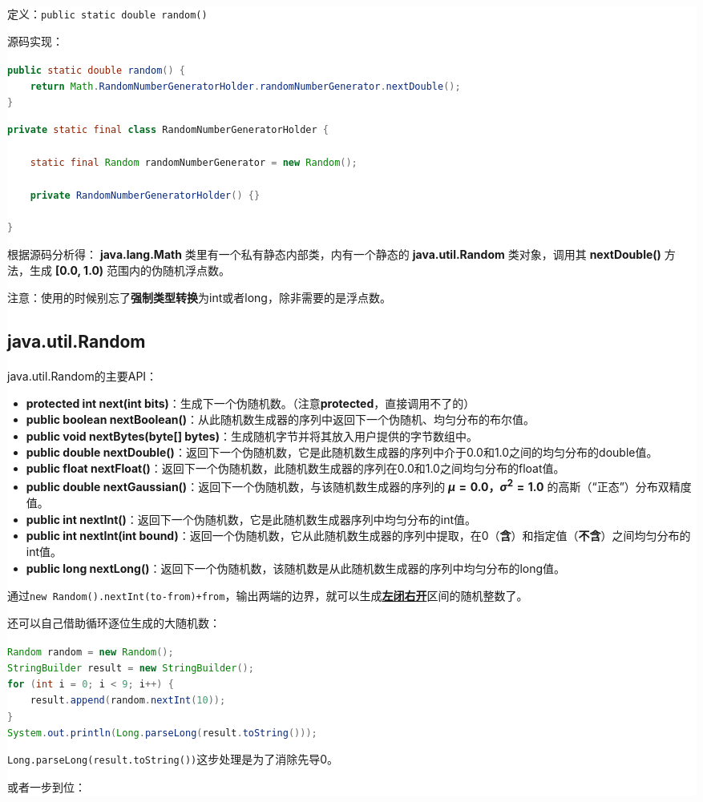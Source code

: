 定义：`public static double random()`

源码实现：

```java
public static double random() {
    return Math.RandomNumberGeneratorHolder.randomNumberGenerator.nextDouble();
}
```

```java
private static final class RandomNumberGeneratorHolder {

    static final Random randomNumberGenerator = new Random();

    private RandomNumberGeneratorHolder() {}
    
}
```

根据源码分析得：
**java.lang.Math** 类里有一个私有静态内部类，内有一个静态的 **java.util.Random** 类对象，调用其 **nextDouble()** 方法，生成 **[0.0, 1.0)** 范围内的伪随机浮点数。

注意：使用的时候别忘了**强制类型转换**为int或者long，除非需要的是浮点数。

## java.util.Random

java.util.Random的主要API：
- **protected int next​(int bits)**：生成下一个伪随机数。（注意**protected**，直接调用不了的）
- **public boolean nextBoolean()**：从此随机数生成器的序列中返回下一个伪随机、均匀分布的布尔值。
- **public void nextBytes​(byte[] bytes)**：生成随机字节并将其放入用户提供的字节数组中。
- **public double nextDouble()**：返回下一个伪随机数，它是此随机数生成器的序列中介于0.0和1.0之间的均匀分布的double值。
- **public float nextFloat()**：返回下一个伪随机数，此随机数生成器的序列在0.0和1.0之间均匀分布的float值。
- **public double nextGaussian()**：返回下一个伪随机数，与该随机数生成器的序列的 **$μ=0.0$，$σ^2=1.0$** 的高斯（“正态”）分布双精度值。
- **public int nextInt()**：返回下一个伪随机数，它是此随机数生成器序列中均匀分布的int值。
- **public int nextInt​(int bound)**：返回一个伪随机数，它从此随机数生成器的序列中提取，在0（**含**）和指定值（**不含**）之间均匀分布的int值。
- **public long nextLong()**：返回下一个伪随机数，该随机数是从此随机数生成器的序列中均匀分布的long值。

通过`new Random().nextInt(to-from)+from`，输出两端的边界，就可以生成[**左闭右开**](https://blog.csdn.net/weixin_43896318/article/details/99618264)区间的随机整数了。

还可以自己借助循环逐位生成的大随机数：

```java
Random random = new Random();
StringBuilder result = new StringBuilder();
for (int i = 0; i < 9; i++) {
    result.append(random.nextInt(10));
}
System.out.println(Long.parseLong(result.toString()));
```

`Long.parseLong(result.toString())`这步处理是为了消除先导0。

或者一步到位：
